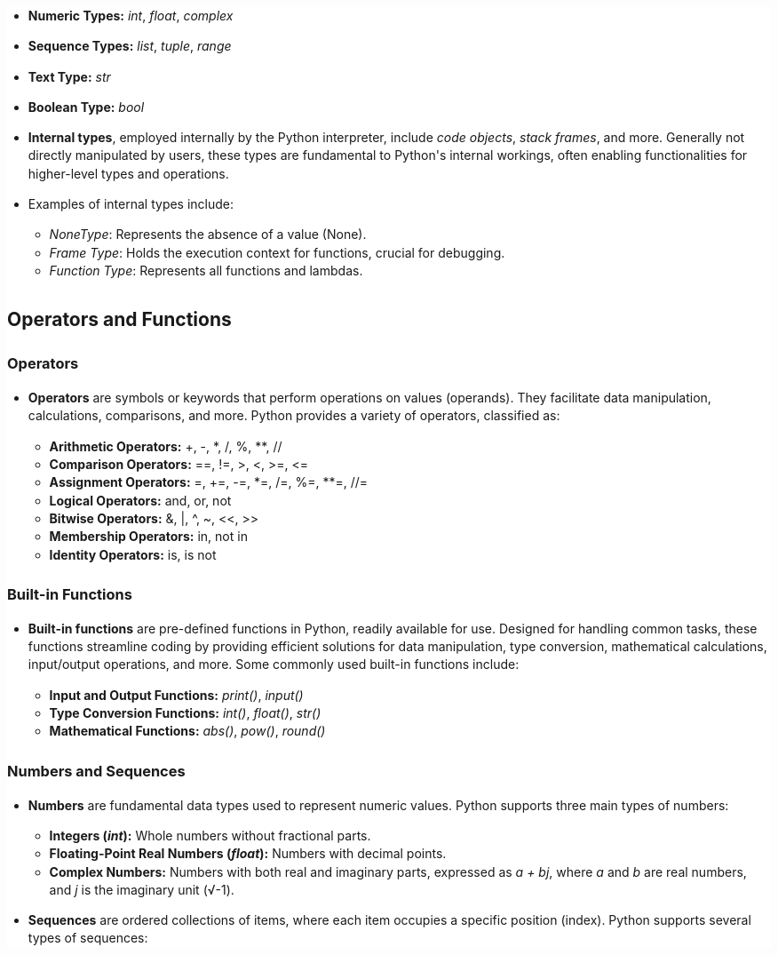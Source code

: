   - **Numeric Types:** *int*, *float*, *complex*
  - **Sequence Types:** *list*, *tuple*, *range*
  - **Text Type:** *str*
  - **Boolean Type:** *bool*

- **Internal types**, employed internally by the Python interpreter, include *code objects*, *stack frames*, and more. Generally not directly manipulated by users, these types are fundamental to Python's internal workings, often enabling functionalities for higher-level types and operations.

- Examples of internal types include:
  
  - *NoneType*: Represents the absence of a value (None).
  - *Frame Type*: Holds the execution context for functions, crucial for debugging.
  - *Function Type*: Represents all functions and lambdas.

## Operators and Functions

### Operators

- **Operators** are symbols or keywords that perform operations on values (operands). They facilitate data manipulation, calculations, comparisons, and more. Python provides a variety of operators, classified as:
  
  - **Arithmetic Operators:** +, -, *, /, %, **, //
  - **Comparison Operators:** ==, !=, >, <, >=, <=
  - **Assignment Operators:** =, +=, -=, *=, /=, %=, **=, //=
  - **Logical Operators:** and, or, not
  - **Bitwise Operators:** &, |, ^, ~, <<, >>
  - **Membership Operators:** in, not in
  - **Identity Operators:** is, is not

### Built-in Functions

- **Built-in functions** are pre-defined functions in Python, readily available for use. Designed for handling common tasks, these functions streamline coding by providing efficient solutions for data manipulation, type conversion, mathematical calculations, input/output operations, and more. Some commonly used built-in functions include:
  
  - **Input and Output Functions:** *print()*, *input()*
  - **Type Conversion Functions:** *int()*, *float()*, *str()*
  - **Mathematical Functions:** *abs()*, *pow()*, *round()*

### Numbers and Sequences

- **Numbers** are fundamental data types used to represent numeric values. Python supports three main types of numbers:
  
  - **Integers (*int*):** Whole numbers without fractional parts.
  - **Floating-Point Real Numbers (*float*):** Numbers with decimal points.
  - **Complex Numbers:** Numbers with both real and imaginary parts, expressed as *a + bj*, where *a* and *b* are real numbers, and *j* is the imaginary unit (√-1).

- **Sequences** are ordered collections of items, where each item occupies a specific position (index). Python supports several types of sequences:
  